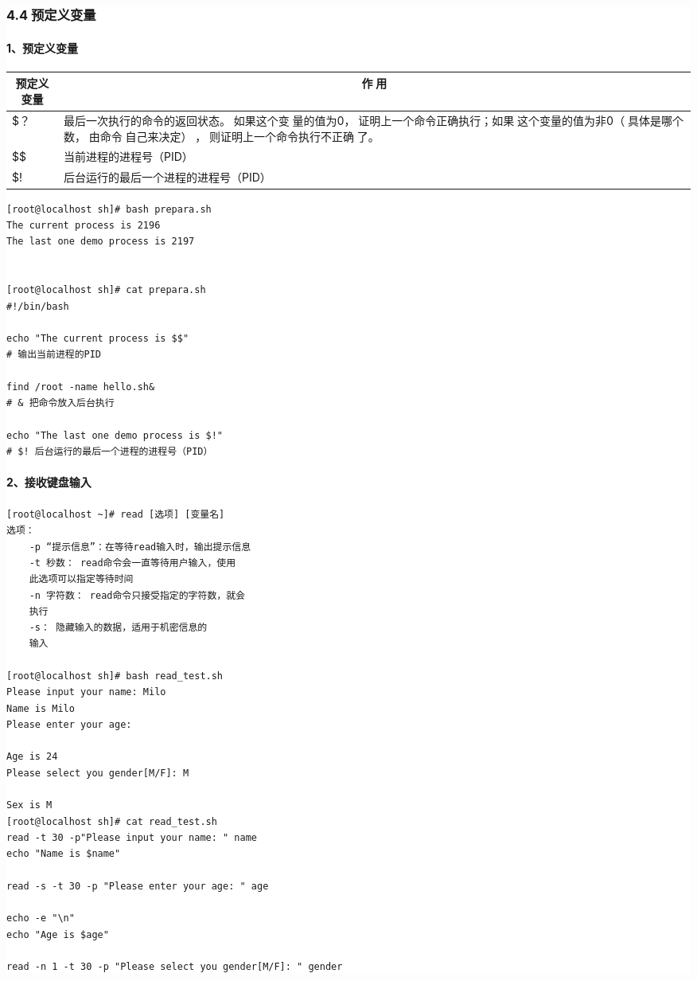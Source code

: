 ### 4.4 预定义变量

#### 1、预定义变量

| 预定义变量 | 作 用                                                        |
| ---------- | ------------------------------------------------------------ |
| $？        | 最后一次执行的命令的返回状态。 如果这个变 量的值为0， 证明上一个命令正确执行；如果 这个变量的值为非0（ 具体是哪个数， 由命令 自己来决定） ， 则证明上一个命令执行不正确 了。 |
| $$         | 当前进程的进程号（PID）                                      |
| $!         | 后台运行的最后一个进程的进程号（PID）                        |



```
[root@localhost sh]# bash prepara.sh
The current process is 2196
The last one demo process is 2197


[root@localhost sh]# cat prepara.sh 
#!/bin/bash

echo "The current process is $$"
# 输出当前进程的PID

find /root -name hello.sh&
# & 把命令放入后台执行

echo "The last one demo process is $!"
# $! 后台运行的最后一个进程的进程号（PID）
```

#### 2、接收键盘输入 

```
[root@localhost ~]# read [选项] [变量名]
选项：
    -p “提示信息”：在等待read输入时，输出提示信息
    -t 秒数： read命令会一直等待用户输入，使用
    此选项可以指定等待时间
    -n 字符数： read命令只接受指定的字符数，就会
    执行
    -s： 隐藏输入的数据，适用于机密信息的
    输入
    
[root@localhost sh]# bash read_test.sh
Please input your name: Milo
Name is Milo
Please enter your age: 

Age is 24
Please select you gender[M/F]: M

Sex is M
[root@localhost sh]# cat read_test.sh 
read -t 30 -p"Please input your name: " name
echo "Name is $name"

read -s -t 30 -p "Please enter your age: " age

echo -e "\n"
echo "Age is $age"

read -n 1 -t 30 -p "Please select you gender[M/F]: " gender

```